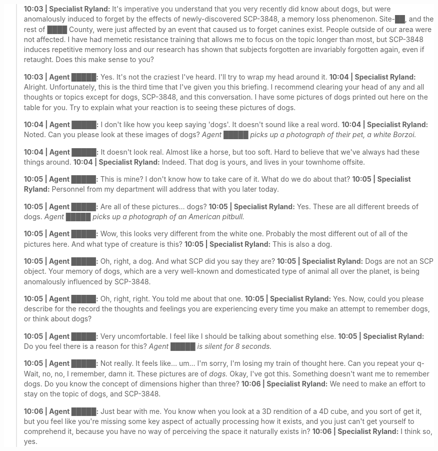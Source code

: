 > **10:03 | Specialist Ryland:** It's imperative you understand that you very recently did know about dogs, but were anomalously induced to forget by the effects of newly-discovered SCP-3848, a memory loss phenomenon. Site-██, and the rest of ████ County, were just affected by an event that caused us to forget canines exist. People outside of our area were not affected. I have had memetic resistance training that allows me to focus on the topic longer than most, but SCP-3848 induces repetitive memory loss and our research has shown that subjects forgotten are invariably forgotten again, even if retaught. Does this make sense to you?  
>    
>  **10:03 | Agent █████:** Yes. It's not the craziest I've heard. I'll try to wrap my head around it.
> **10:04 | Specialist Ryland:** Alright. Unfortunately, this is the third time that I've given you this briefing. I recommend clearing your head of any and all thoughts or topics except for dogs, SCP-3848, and this conversation. I have some pictures of dogs printed out here on the table for you. Try to explain what your reaction is to seeing these pictures of dogs.  
>    
>  **10:04 | Agent █████:** I don't like how you keep saying 'dogs'. It doesn't sound like a real word.
> **10:04 | Specialist Ryland:** Noted. Can you please look at these images of dogs?
> _Agent █████ picks up a photograph of their pet, a white Borzoi._  
>    
>  **10:04 | Agent █████:** It doesn't look real. Almost like a horse, but too soft. Hard to believe that we've always had these things around.
> **10:04 | Specialist Ryland:** Indeed. That dog is yours, and lives in your townhome offsite.  
>    
>  **10:05 | Agent █████:** This is mine? I don't know how to take care of it. What do we do about that?
> **10:05 | Specialist Ryland:** Personnel from my department will address that with you later today.  
>    
>  **10:05 | Agent █████:** Are all of these pictures… dogs?
> **10:05 | Specialist Ryland:** Yes. These are all different breeds of dogs.
> _Agent █████ picks up a photograph of an American pitbull._  
>    
>  **10:05 | Agent █████:** Wow, this looks very different from the white one. Probably the most different out of all of the pictures here. And what type of creature is this?
> **10:05 | Specialist Ryland:** This is also a dog.  
>    
>  **10:05 | Agent █████:** Oh, right, a dog. And what SCP did you say they are?
> **10:05 | Specialist Ryland:** Dogs are not an SCP object. Your memory of dogs, which are a very well-known and domesticated type of animal all over the planet, is being anomalously influenced by SCP-3848.  
>    
>  **10:05 | Agent █████:** Oh, right, right. You told me about that one.
> **10:05 | Specialist Ryland:** Yes. Now, could you please describe for the record the thoughts and feelings you are experiencing every time you make an attempt to remember dogs, or think about dogs?  
>    
>  **10:05 | Agent █████:** Very uncomfortable. I feel like I should be talking about something else.
> **10:05 | Specialist Ryland:** Do you feel there is a reason for this?
> _Agent █████ is silent for 8 seconds._  
>    
>  **10:05 | Agent █████:** Not really. It feels like… um… I'm sorry, I'm losing my train of thought here. Can you repeat your q- Wait, no, no, I remember, damn it. These pictures are of _dogs._ Okay, I've got this. Something doesn't want me to remember dogs. Do you know the concept of dimensions higher than three?
> **10:06 | Specialist Ryland:** We need to make an effort to stay on the topic of dogs, and SCP-3848.  
>    
>  **10:06 | Agent █████:** Just bear with me. You know when you look at a 3D rendition of a 4D cube, and you sort of get it, but you feel like you're missing some key aspect of actually processing how it exists, and you just can't get yourself to comprehend it, because you have no way of perceiving the space it naturally exists in?
> **10:06 | Specialist Ryland:** I think so, yes.  